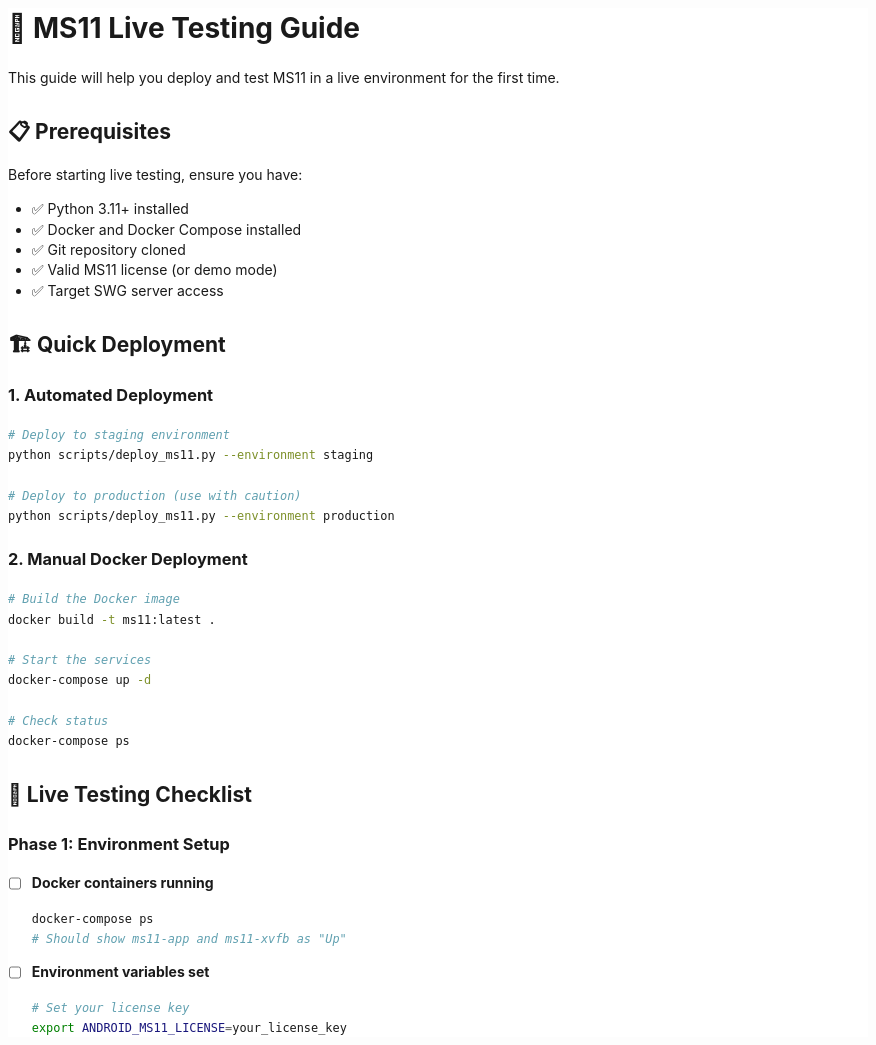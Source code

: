 # 🚀 MS11 Live Testing Guide

This guide will help you deploy and test MS11 in a live environment for the first time.

## 📋 Prerequisites

Before starting live testing, ensure you have:

- ✅ Python 3.11+ installed
- ✅ Docker and Docker Compose installed
- ✅ Git repository cloned
- ✅ Valid MS11 license (or demo mode)
- ✅ Target SWG server access

## 🏗️ Quick Deployment

### 1. Automated Deployment

```bash
# Deploy to staging environment
python scripts/deploy_ms11.py --environment staging

# Deploy to production (use with caution)
python scripts/deploy_ms11.py --environment production
```

### 2. Manual Docker Deployment

```bash
# Build the Docker image
docker build -t ms11:latest .

# Start the services
docker-compose up -d

# Check status
docker-compose ps
```

## 🧪 Live Testing Checklist

### Phase 1: Environment Setup

- [ ] **Docker containers running**
  ```bash
  docker-compose ps
  # Should show ms11-app and ms11-xvfb as "Up"
  ```

- [ ] **Environment variables set**
  ```bash
  # Set your license key
  export ANDROID_MS11_LICENSE=your_license_key
  ```

